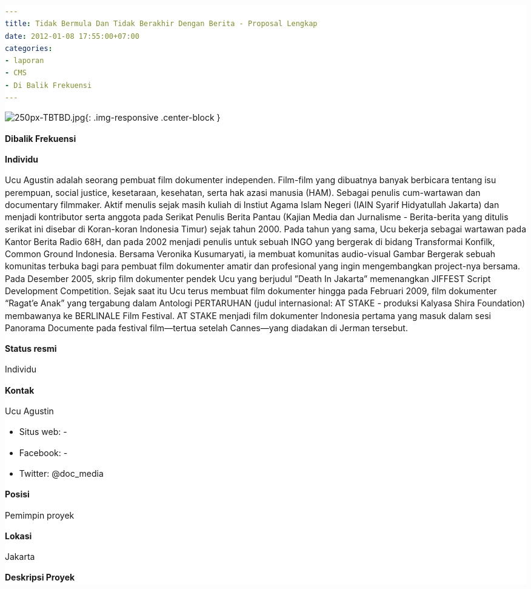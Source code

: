 ```yaml
---
title: Tidak Bermula Dan Tidak Berakhir Dengan Berita - Proposal Lengkap
date: 2012-01-08 17:55:00+07:00
categories:
- laporan
- CMS
- Di Balik Frekuensi
---
```


![250px-TBTBD.jpg](/uploads/250px-TBTBD.jpg){: .img-responsive .center-block }

**Dibalik Frekuensi**

**Individu**

Ucu Agustin adalah seorang pembuat film dokumenter independen. Film-film yang dibuatnya banyak berbicara tentang isu perempuan, social justice, kesetaraan, kesehatan, serta hak azasi manusia (HAM). Sebagai penulis cum-wartawan dan documentary filmmaker. Aktif menulis sejak masih kuliah di Instiut Agama Islam Negeri (IAIN Syarif Hidyatullah Jakarta) dan menjadi kontributor serta anggota pada Serikat Penulis Berita Pantau (Kajian Media dan Jurnalisme - Berita-berita yang ditulis serikat ini disebar di Koran-koran Indonesia Timur) sejak tahun 2000. Pada tahun yang sama, Ucu bekerja sebagai wartawan pada Kantor Berita Radio 68H, dan pada 2002 menjadi penulis untuk sebuah INGO yang bergerak di bidang Transformai Konfilk, Common Ground Indonesia. Bersama Veronika Kusumaryati, ia membuat komunitas audio-visual Gambar Bergerak sebuah komunitas terbuka bagi para pembuat film dokumenter amatir dan profesional yang ingin mengembangkan project-nya bersama.
Pada Desember 2005, skrip film dokumenter pendek Ucu yang berjudul ”Death In Jakarta” memenangkan JIFFEST Script Development Competition. Sejak saat itu Ucu terus membuat film dokumenter hingga pada Februari 2009, film dokumenter “Ragat’e Anak” yang tergabung dalam Antologi PERTARUHAN (judul internasional: AT STAKE - produksi Kalyasa Shira Foundation) membawanya ke BERLINALE Film Festival. AT STAKE menjadi film dokumenter Indonesia pertama yang masuk dalam sesi Panorama Documente pada festival film—tertua setelah Cannes—yang diadakan di Jerman tersebut.

**Status resmi**

Individu

**Kontak**

Ucu Agustin

* Situs web: -

* Facebook: -

* Twitter: @doc_media

**Posisi**

Pemimpin proyek

**Lokasi**

Jakarta

**Deskripsi Proyek**
